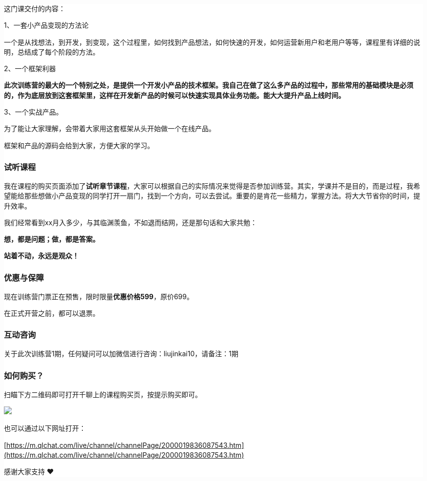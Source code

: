 这门课交付的内容：

1、一套小产品变现的方法论

一个是从找想法，到开发，到变现，这个过程里，如何找到产品想法，如何快速的开发，如何运营新用户和老用户等等，课程里有详细的说明，总结成了每个阶段的方法。

2、一个框架利器

**此次训练营的最大的一个特别之处，是提供一个开发小产品的技术框架。我自己在做了这么多产品的过程中，那些常用的基础模块是必须的，作为底层放到这套框架里，这样在开发新产品的时候可以快速实现具体业务功能。能大大提升产品上线时间。**

3、一个实战产品。

为了能让大家理解，会带着大家用这套框架从头开始做一个在线产品。

框架和产品的源码会给到大家，方便大家的学习。

### 试听课程

我在课程的购买页面添加了**试听章节课程**，大家可以根据自己的实际情况来觉得是否参加训练营。其实，学课并不是目的，而是过程，我希望能给那些想做小产品变现的同学打开一扇门，找到一个方向，可以去尝试。重要的是肯花一些精力，掌握方法。将大大节省你的时间，提升效率。

我们经常看到xx月入多少，与其临渊羡鱼，不如退而结网，还是那句话和大家共勉：

**想，都是问题；做，都是答案。**

**站着不动，永远是观众！**

### 优惠与保障

现在训练营门票正在预售，限时限量**优惠价格599**，原价699。

在正式开营之前，都可以退票。

### 互动咨询

关于此次训练营1期，任何疑问可以加微信进行咨询：liujinkai10，请备注：1期

### 如何购买？

扫瞄下方二维码即可打开千聊上的课程购买页，按提示购买即可。

![](https://qiniu.gafata.com/ezindie/202361221455491.png?imageslim)

也可以通过以下网址打开：

[https://m.qlchat.com/live/channel/channelPage/2000019836087543.htm](https://m.qlchat.com/live/channel/channelPage/2000019836087543.htm)

感谢大家支持 ❤️
